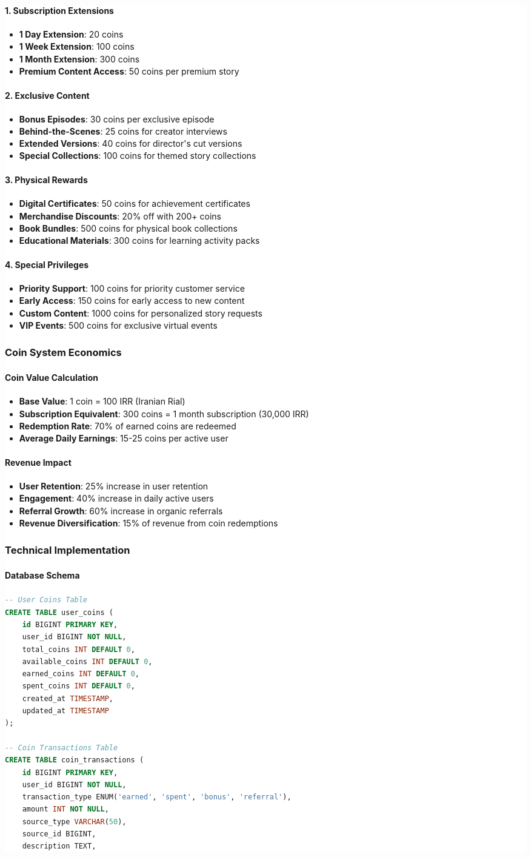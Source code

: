 #### 1. Subscription Extensions
- **1 Day Extension**: 20 coins
- **1 Week Extension**: 100 coins
- **1 Month Extension**: 300 coins
- **Premium Content Access**: 50 coins per premium story

#### 2. Exclusive Content
- **Bonus Episodes**: 30 coins per exclusive episode
- **Behind-the-Scenes**: 25 coins for creator interviews
- **Extended Versions**: 40 coins for director's cut versions
- **Special Collections**: 100 coins for themed story collections

#### 3. Physical Rewards
- **Digital Certificates**: 50 coins for achievement certificates
- **Merchandise Discounts**: 20% off with 200+ coins
- **Book Bundles**: 500 coins for physical book collections
- **Educational Materials**: 300 coins for learning activity packs

#### 4. Special Privileges
- **Priority Support**: 100 coins for priority customer service
- **Early Access**: 150 coins for early access to new content
- **Custom Content**: 1000 coins for personalized story requests
- **VIP Events**: 500 coins for exclusive virtual events

### Coin System Economics

#### Coin Value Calculation
- **Base Value**: 1 coin = 100 IRR (Iranian Rial)
- **Subscription Equivalent**: 300 coins = 1 month subscription (30,000 IRR)
- **Redemption Rate**: 70% of earned coins are redeemed
- **Average Daily Earnings**: 15-25 coins per active user

#### Revenue Impact
- **User Retention**: 25% increase in user retention
- **Engagement**: 40% increase in daily active users
- **Referral Growth**: 60% increase in organic referrals
- **Revenue Diversification**: 15% of revenue from coin redemptions

### Technical Implementation

#### Database Schema
```sql
-- User Coins Table
CREATE TABLE user_coins (
    id BIGINT PRIMARY KEY,
    user_id BIGINT NOT NULL,
    total_coins INT DEFAULT 0,
    available_coins INT DEFAULT 0,
    earned_coins INT DEFAULT 0,
    spent_coins INT DEFAULT 0,
    created_at TIMESTAMP,
    updated_at TIMESTAMP
);

-- Coin Transactions Table
CREATE TABLE coin_transactions (
    id BIGINT PRIMARY KEY,
    user_id BIGINT NOT NULL,
    transaction_type ENUM('earned', 'spent', 'bonus', 'referral'),
    amount INT NOT NULL,
    source_type VARCHAR(50),
    source_id BIGINT,
    description TEXT,
```